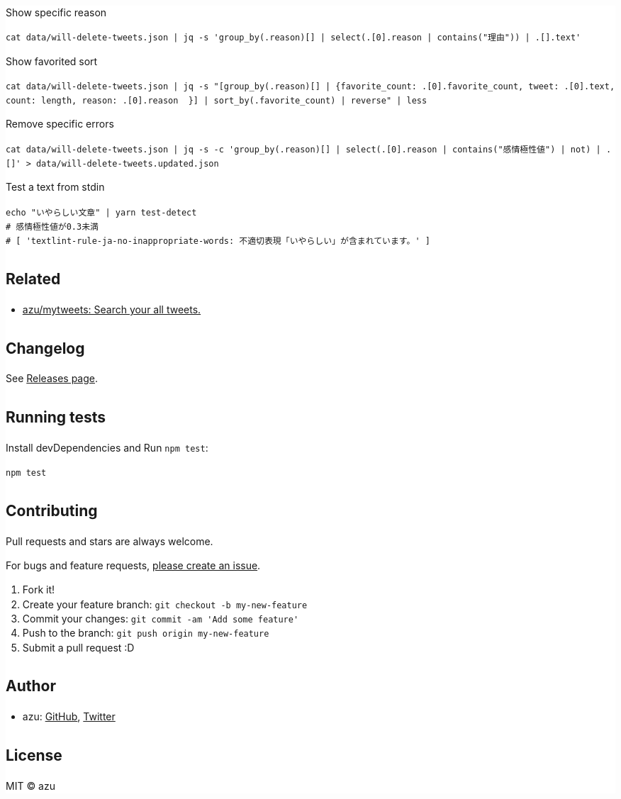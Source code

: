 Show specific reason

```shell
cat data/will-delete-tweets.json | jq -s 'group_by(.reason)[] | select(.[0].reason | contains("理由")) | .[].text'
```

Show favorited sort

```shell
cat data/will-delete-tweets.json | jq -s "[group_by(.reason)[] | {favorite_count: .[0].favorite_count, tweet: .[0].text, count: length, reason: .[0].reason  }] | sort_by(.favorite_count) | reverse" | less
```

Remove specific errors

```shell
cat data/will-delete-tweets.json | jq -s -c 'group_by(.reason)[] | select(.[0].reason | contains("感情極性値") | not) | .[]' > data/will-delete-tweets.updated.json
```

Test a text from stdin

```shell
echo "いやらしい文章" | yarn test-detect
# 感情極性値が0.3未満
# [ 'textlint-rule-ja-no-inappropriate-words: 不適切表現「いやらしい」が含まれています。' ]

```

## Related

-   [azu/mytweets: Search your all tweets.](https://github.com/azu/mytweets)

## Changelog

See [Releases page](https://github.com/azu/delete-tweets/releases).

## Running tests

Install devDependencies and Run `npm test`:

    npm test

## Contributing

Pull requests and stars are always welcome.

For bugs and feature requests, [please create an issue](https://github.com/azu/delete-tweets/issues).

1. Fork it!
2. Create your feature branch: `git checkout -b my-new-feature`
3. Commit your changes: `git commit -am 'Add some feature'`
4. Push to the branch: `git push origin my-new-feature`
5. Submit a pull request :D

## Author

-   azu: [GitHub](https://github.com/azu), [Twitter](https://twitter.com/azu_re)

## License

MIT © azu

